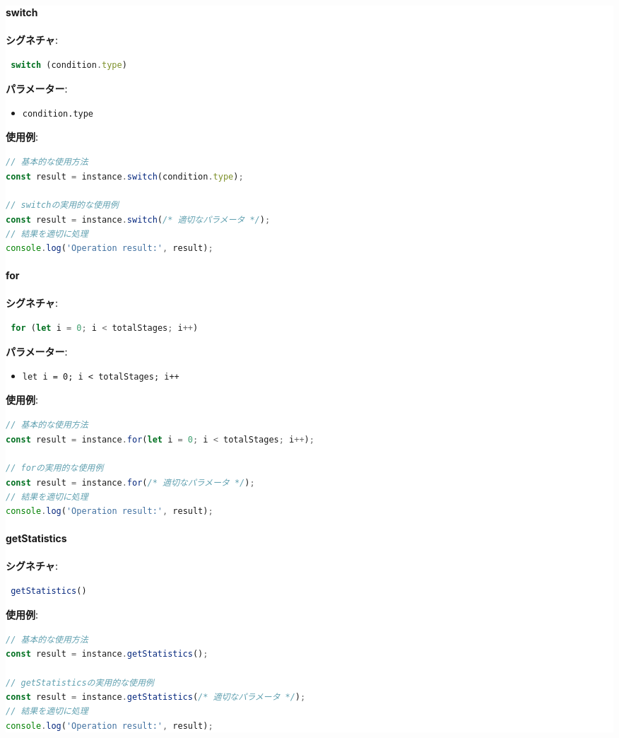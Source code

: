 #### switch

**シグネチャ**:
```javascript
 switch (condition.type)
```

**パラメーター**:
- `condition.type`

**使用例**:
```javascript
// 基本的な使用方法
const result = instance.switch(condition.type);

// switchの実用的な使用例
const result = instance.switch(/* 適切なパラメータ */);
// 結果を適切に処理
console.log('Operation result:', result);
```

#### for

**シグネチャ**:
```javascript
 for (let i = 0; i < totalStages; i++)
```

**パラメーター**:
- `let i = 0; i < totalStages; i++`

**使用例**:
```javascript
// 基本的な使用方法
const result = instance.for(let i = 0; i < totalStages; i++);

// forの実用的な使用例
const result = instance.for(/* 適切なパラメータ */);
// 結果を適切に処理
console.log('Operation result:', result);
```

#### getStatistics

**シグネチャ**:
```javascript
 getStatistics()
```

**使用例**:
```javascript
// 基本的な使用方法
const result = instance.getStatistics();

// getStatisticsの実用的な使用例
const result = instance.getStatistics(/* 適切なパラメータ */);
// 結果を適切に処理
console.log('Operation result:', result);
```
